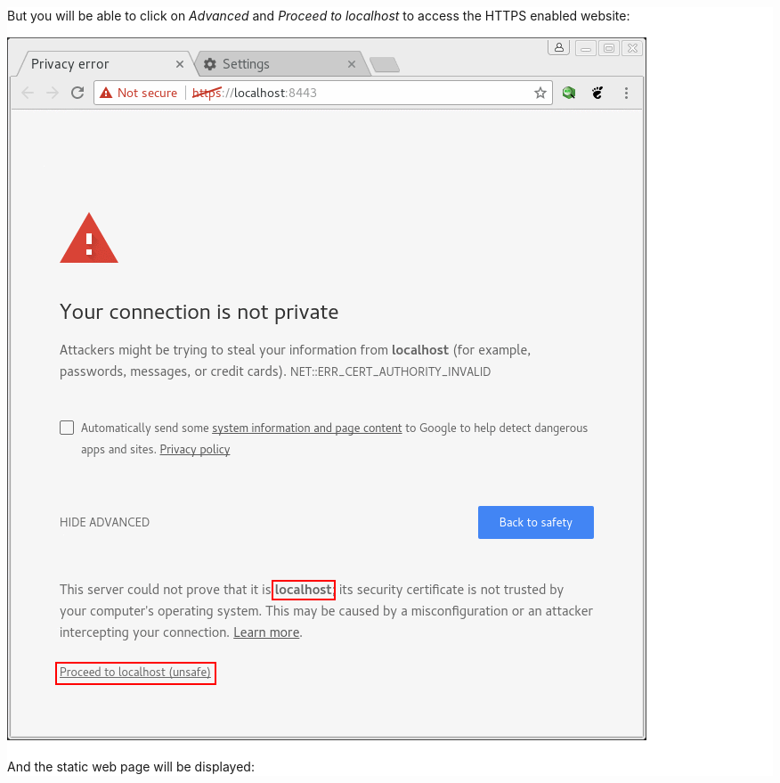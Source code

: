 But you will be able to click on *Advanced* and *Proceed to localhost* to access the HTTPS enabled website:

![Chrome Proceed to localhost](./doc_images/chrome-privacy-warning-proceed.png)

And the static web page will be displayed:
